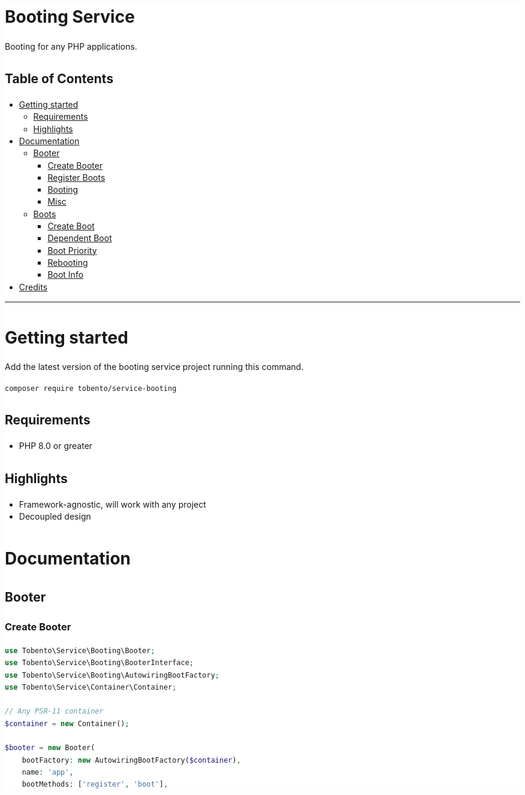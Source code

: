 # Booting Service

Booting for any PHP applications.

## Table of Contents

- [Getting started](#getting-started)
	- [Requirements](#requirements)
	- [Highlights](#highlights)
- [Documentation](#documentation)
    - [Booter](#booter)
	   - [Create Booter](#create-booter)
       - [Register Boots](#register-boots)
       - [Booting](#booting)
       - [Misc](#misc)
    - [Boots](#boots)
        - [Create Boot](#create-boot)
        - [Dependent Boot](#dependent-boot)
        - [Boot Priority](#boot-priority)
        - [Rebooting](#rebooting)
        - [Boot Info](#boot-info)
- [Credits](#credits)
___

# Getting started

Add the latest version of the booting service project running this command.

```
composer require tobento/service-booting
```

## Requirements

- PHP 8.0 or greater

## Highlights

- Framework-agnostic, will work with any project
- Decoupled design

# Documentation

## Booter

### Create Booter

```php
use Tobento\Service\Booting\Booter;
use Tobento\Service\Booting\BooterInterface;
use Tobento\Service\Booting\AutowiringBootFactory;
use Tobento\Service\Container\Container;

// Any PSR-11 container
$container = new Container();

$booter = new Booter(
    bootFactory: new AutowiringBootFactory($container),
    name: 'app',
    bootMethods: ['register', 'boot'],
```